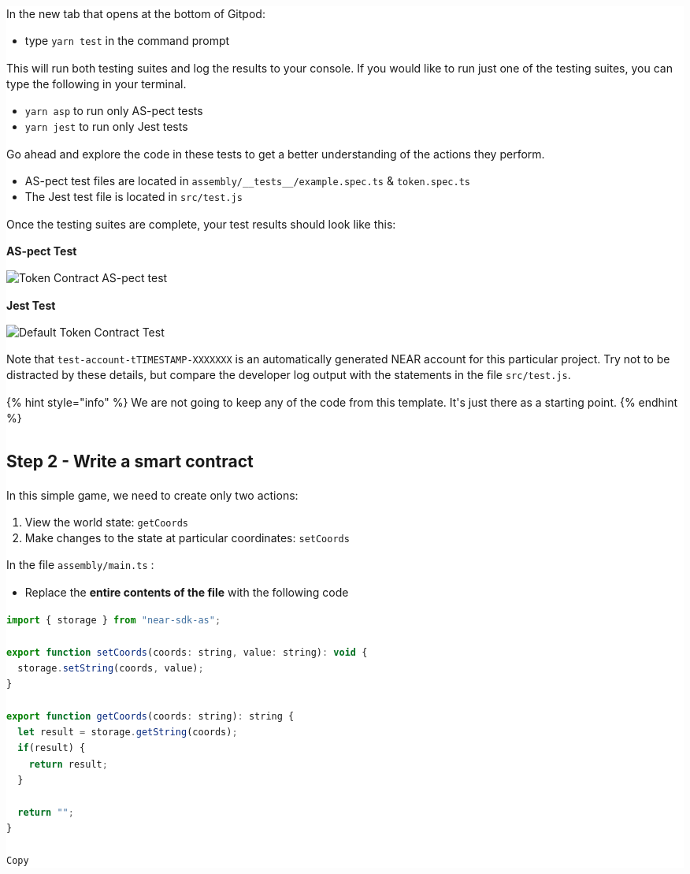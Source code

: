 In the new tab that opens at the bottom of Gitpod:

* type `yarn test` in the command prompt

This will run both testing suites and log the results to your console. If you would like to run just one of the testing suites, you can type the following in your terminal.

* `yarn asp` to run only AS-pect tests
* `yarn jest` to run only Jest tests

Go ahead and explore the code in these tests to get a better understanding of the actions they perform.

* AS-pect test files are located in `assembly/__tests__/example.spec.ts` & `token.spec.ts`
* The Jest test file is located in `src/test.js`

Once the testing suites are complete, your test results should look like this:

**AS-pect Test**

![Token Contract AS-pect test](https://docs.near.org/docs/assets/token-contract-aspect-test.png)

**Jest Test**

![Default Token Contract Test ](https://docs.near.org/docs/assets/default-token-contract-test.png)

Note that `test-account-tTIMESTAMP-XXXXXXX` is an automatically generated NEAR account for this particular project. Try not to be distracted by these details, but compare the developer log output with the statements in the file `src/test.js`.

{% hint style="info" %}
We are not going to keep any of the code from this template. It's just there as a starting point.
{% endhint %}

## Step 2 - Write a smart contract

In this simple game, we need to create only two actions:

1. View the world state: `getCoords`
2. Make changes to the state at particular coordinates: `setCoords`

In the file `assembly/main.ts` :

* Replace the **entire contents of the file** with the following code

```javascript
import { storage } from "near-sdk-as";

export function setCoords(coords: string, value: string): void {
  storage.setString(coords, value);
}

export function getCoords(coords: string): string {
  let result = storage.getString(coords);
  if(result) {
    return result;
  }

  return "";
}

Copy
```
